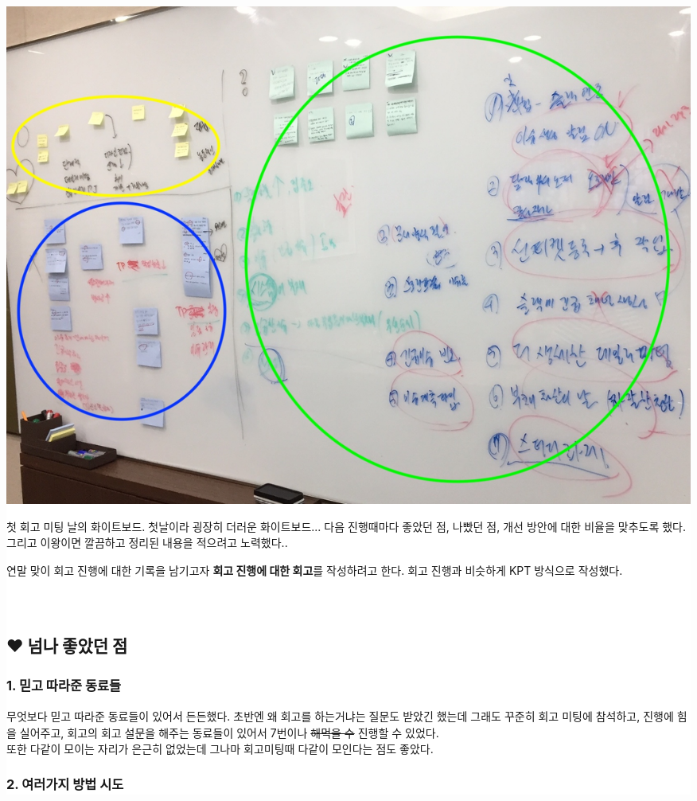 ![첫 회고 미팅 날의 화이트보드](/assets/first-retrospect-board.jpg)

첫 회고 미팅 날의 화이트보드. 첫날이라 굉장히 더러운 화이트보드... 다음 진행때마다 좋았던 점, 나빴던 점, 개선 방안에 대한 비율을 맞추도록 했다. 그리고 이왕이면 깔끔하고 정리된 내용을 적으려고 노력했다..

연말 맞이 회고 진행에 대한 기록을 남기고자 **회고 진행에 대한 회고**를 작성하려고 한다. 회고 진행과 비슷하게 KPT 방식으로 작성했다.
<br/>
<br/>
<br/>

## ❤ 넘나 좋았던 점

### 1. 믿고 따라준 동료들

무엇보다 믿고 따라준 동료들이 있어서 든든했다. 초반엔 왜 회고를 하는거냐는 질문도 받았긴 했는데 그래도 꾸준히 회고 미팅에 참석하고, 진행에 힘을 실어주고, 회고의 회고 설문을 해주는 동료들이 있어서 7번이나 ~~해먹을 수~~ 진행할 수 있었다.  
또한 다같이 모이는 자리가 은근히 없었는데 그나마 회고미팅때 다같이 모인다는 점도 좋았다.
<br/>

### 2. 여러가지 방법 시도
